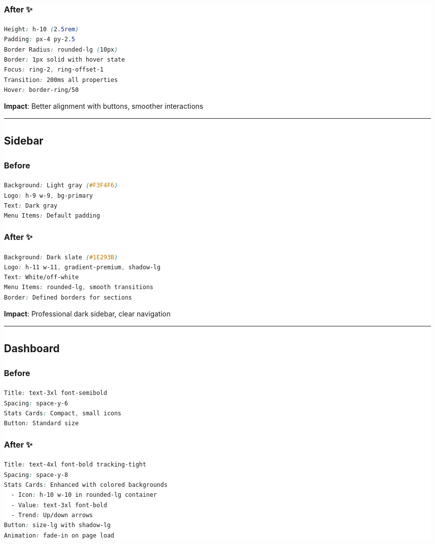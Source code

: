 ### After ✨
```css
Height: h-10 (2.5rem)
Padding: px-4 py-2.5
Border Radius: rounded-lg (10px)
Border: 1px solid with hover state
Focus: ring-2, ring-offset-1
Transition: 200ms all properties
Hover: border-ring/50
```

**Impact**: Better alignment with buttons, smoother interactions

---

## Sidebar

### Before
```css
Background: Light gray (#F3F4F6)
Logo: h-9 w-9, bg-primary
Text: Dark gray
Menu Items: Default padding
```

### After ✨
```css
Background: Dark slate (#1E293B)
Logo: h-11 w-11, gradient-premium, shadow-lg
Text: White/off-white
Menu Items: rounded-lg, smooth transitions
Border: Defined borders for sections
```

**Impact**: Professional dark sidebar, clear navigation

---

## Dashboard

### Before
```css
Title: text-3xl font-semibold
Spacing: space-y-6
Stats Cards: Compact, small icons
Button: Standard size
```

### After ✨
```css
Title: text-4xl font-bold tracking-tight
Spacing: space-y-8
Stats Cards: Enhanced with colored backgrounds
  - Icon: h-10 w-10 in rounded-lg container
  - Value: text-3xl font-bold
  - Trend: Up/down arrows
Button: size-lg with shadow-lg
Animation: fade-in on page load
```
